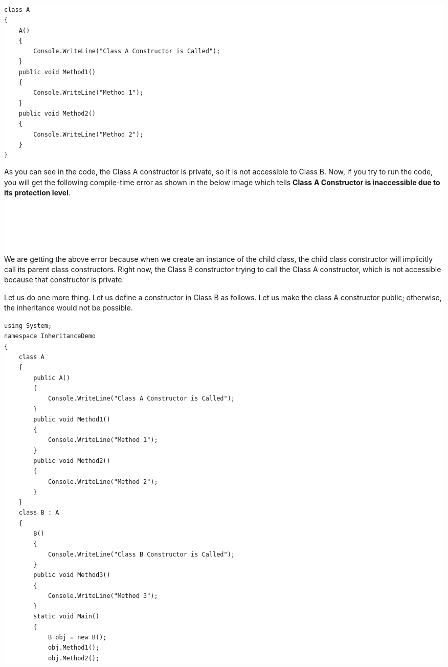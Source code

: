 ```
class A
{
    A()
    {
        Console.WriteLine("Class A Constructor is Called");
    }
    public void Method1()
    {
        Console.WriteLine("Method 1");
    }
    public void Method2()
    {
        Console.WriteLine("Method 2");
    }
}
```

As you can see in the code, the Class A constructor is private, so it is not accessible to Class B. Now, if you try to run the code, you will get the following compile-time error as shown in the below image which tells **Class** **A Constructor is inaccessible due to its protection level**.

![Inheritance in C# Object-Oriented Programming Language with Examples](data:image/svg+xml,%3Csvg%20xmlns=%22http://www.w3.org/2000/svg%22%20width=%22424%22%20height=%2276%22%3E%3C/svg%3E "Inheritance in C# Object-Oriented Programming Language with Examples")

We are getting the above error because when we create an instance of the child class, the child class constructor will implicitly call its parent class constructors. Right now, the Class B constructor trying to call the Class A constructor, which is not accessible because that constructor is private.

Let us do one more thing. Let us define a constructor in Class B as follows. Let us make the class A constructor public; otherwise, the inheritance would not be possible.

```
using System;
namespace InheritanceDemo
{
    class A
    {
        public A()
        {
            Console.WriteLine("Class A Constructor is Called");
        }
        public void Method1()
        {
            Console.WriteLine("Method 1");
        }
        public void Method2()
        {
            Console.WriteLine("Method 2");
        }
    }
    class B : A
    {
        B()
        {
            Console.WriteLine("Class B Constructor is Called");
        }
        public void Method3()
        {
            Console.WriteLine("Method 3");
        }
        static void Main()
        {
            B obj = new B();
            obj.Method1();
            obj.Method2();
```